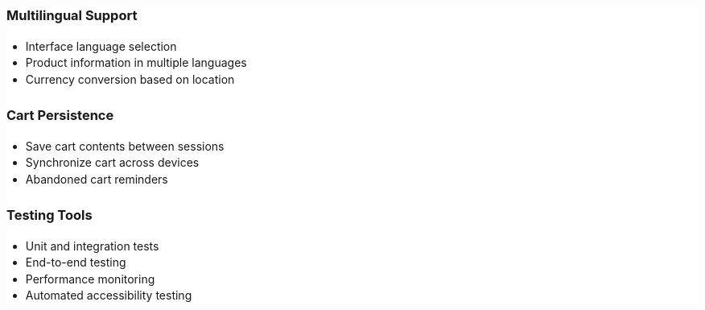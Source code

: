 ### Multilingual Support
- Interface language selection
- Product information in multiple languages
- Currency conversion based on location

### Cart Persistence
- Save cart contents between sessions
- Synchronize cart across devices
- Abandoned cart reminders

### Testing Tools
- Unit and integration tests
- End-to-end testing
- Performance monitoring
- Automated accessibility testing 